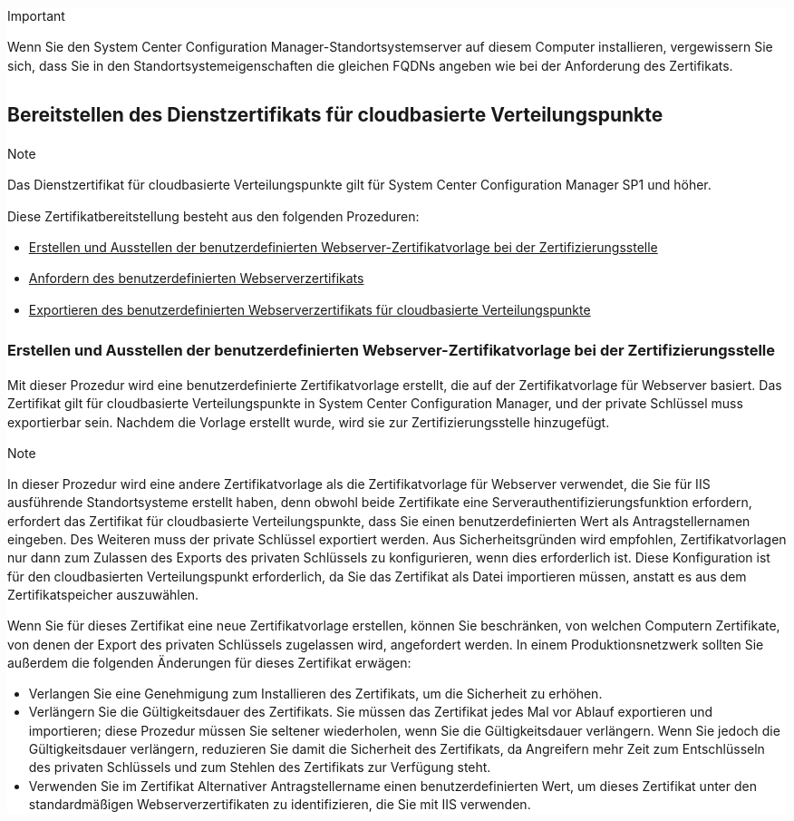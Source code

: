 > [!IMPORTANT]  
>  Wenn Sie den System Center Configuration Manager-Standortsystemserver auf diesem Computer installieren, vergewissern Sie sich, dass Sie in den Standortsystemeigenschaften die gleichen FQDNs angeben wie bei der Anforderung des Zertifikats.  

##  <a name="a-namebkmkclouddp2008cm2012a-deploying-the-service-certificate-for-cloud-based-distribution-points"></a><a name="BKMK_clouddp2008_cm2012"></a> Bereitstellen des Dienstzertifikats für cloudbasierte Verteilungspunkte  

> [!NOTE]  
>  Das Dienstzertifikat für cloudbasierte Verteilungspunkte gilt für System Center Configuration Manager SP1 und höher.  

 Diese Zertifikatbereitstellung besteht aus den folgenden Prozeduren:  

-   [Erstellen und Ausstellen der benutzerdefinierten Webserver-Zertifikatvorlage bei der Zertifizierungsstelle](#BKMK_clouddpcreating2008)  

-   [Anfordern des benutzerdefinierten Webserverzertifikats](#BKMK_clouddprequesting2008)  

-   [Exportieren des benutzerdefinierten Webserverzertifikats für cloudbasierte Verteilungspunkte](#BKMK_clouddpexporting2008)  

###  <a name="a-namebkmkclouddpcreating2008a-creating-and-issuing-a-custom-web-server-certificate-template-on-the-certification-authority"></a><a name="BKMK_clouddpcreating2008"></a> Erstellen und Ausstellen der benutzerdefinierten Webserver-Zertifikatvorlage bei der Zertifizierungsstelle  
 Mit dieser Prozedur wird eine benutzerdefinierte Zertifikatvorlage erstellt, die auf der Zertifikatvorlage für Webserver basiert. Das Zertifikat gilt für cloudbasierte Verteilungspunkte in System Center Configuration Manager, und der private Schlüssel muss exportierbar sein. Nachdem die Vorlage erstellt wurde, wird sie zur Zertifizierungsstelle hinzugefügt.  

> [!NOTE]  
>  In dieser Prozedur wird eine andere Zertifikatvorlage als die Zertifikatvorlage für Webserver verwendet, die Sie für IIS ausführende Standortsysteme erstellt haben, denn obwohl beide Zertifikate eine Serverauthentifizierungsfunktion erfordern, erfordert das Zertifikat für cloudbasierte Verteilungspunkte, dass Sie einen benutzerdefinierten Wert als Antragstellernamen eingeben. Des Weiteren muss der private Schlüssel exportiert werden. Aus Sicherheitsgründen wird empfohlen, Zertifikatvorlagen nur dann zum Zulassen des Exports des privaten Schlüssels zu konfigurieren, wenn dies erforderlich ist. Diese Konfiguration ist für den cloudbasierten Verteilungspunkt erforderlich, da Sie das Zertifikat als Datei importieren müssen, anstatt es aus dem Zertifikatspeicher auszuwählen.  
>   
>  Wenn Sie für dieses Zertifikat eine neue Zertifikatvorlage erstellen, können Sie beschränken, von welchen Computern Zertifikate, von denen der Export des privaten Schlüssels zugelassen wird, angefordert werden. In einem Produktionsnetzwerk sollten Sie außerdem die folgenden Änderungen für dieses Zertifikat erwägen:  
>   
>  -   Verlangen Sie eine Genehmigung zum Installieren des Zertifikats, um die Sicherheit zu erhöhen.  
> -   Verlängern Sie die Gültigkeitsdauer des Zertifikats. Sie müssen das Zertifikat jedes Mal vor Ablauf exportieren und importieren; diese Prozedur müssen Sie seltener wiederholen, wenn Sie die Gültigkeitsdauer verlängern. Wenn Sie jedoch die Gültigkeitsdauer verlängern, reduzieren Sie damit die Sicherheit des Zertifikats, da Angreifern mehr Zeit zum Entschlüsseln des privaten Schlüssels und zum Stehlen des Zertifikats zur Verfügung steht.  
> -   Verwenden Sie im Zertifikat Alternativer Antragstellername einen benutzerdefinierten Wert, um dieses Zertifikat unter den standardmäßigen Webserverzertifikaten zu identifizieren, die Sie mit IIS verwenden.  
